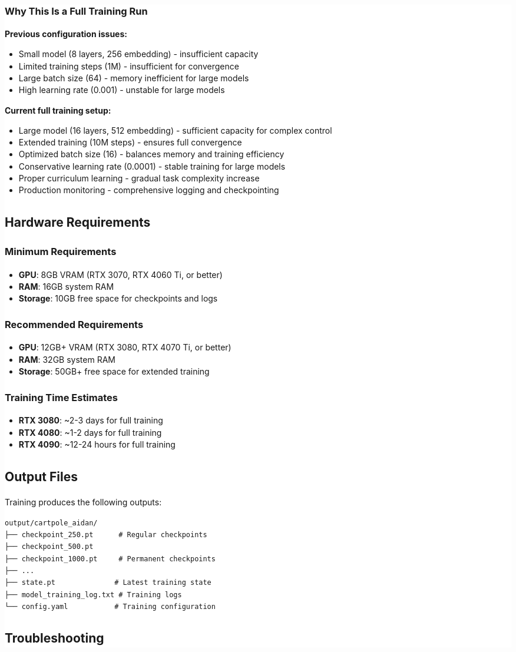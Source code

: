 ### Why This Is a Full Training Run

**Previous configuration issues:**
- Small model (8 layers, 256 embedding) - insufficient capacity
- Limited training steps (1M) - insufficient for convergence
- Large batch size (64) - memory inefficient for large models
- High learning rate (0.001) - unstable for large models

**Current full training setup:**
- Large model (16 layers, 512 embedding) - sufficient capacity for complex control
- Extended training (10M steps) - ensures full convergence
- Optimized batch size (16) - balances memory and training efficiency
- Conservative learning rate (0.0001) - stable training for large models
- Proper curriculum learning - gradual task complexity increase
- Production monitoring - comprehensive logging and checkpointing

## Hardware Requirements

### Minimum Requirements
- **GPU**: 8GB VRAM (RTX 3070, RTX 4060 Ti, or better)
- **RAM**: 16GB system RAM
- **Storage**: 10GB free space for checkpoints and logs

### Recommended Requirements
- **GPU**: 12GB+ VRAM (RTX 3080, RTX 4070 Ti, or better)
- **RAM**: 32GB system RAM
- **Storage**: 50GB+ free space for extended training

### Training Time Estimates
- **RTX 3080**: ~2-3 days for full training
- **RTX 4080**: ~1-2 days for full training
- **RTX 4090**: ~12-24 hours for full training

## Output Files

Training produces the following outputs:

```
output/cartpole_aidan/
├── checkpoint_250.pt      # Regular checkpoints
├── checkpoint_500.pt
├── checkpoint_1000.pt     # Permanent checkpoints
├── ...
├── state.pt              # Latest training state
├── model_training_log.txt # Training logs
└── config.yaml           # Training configuration
```

## Troubleshooting
